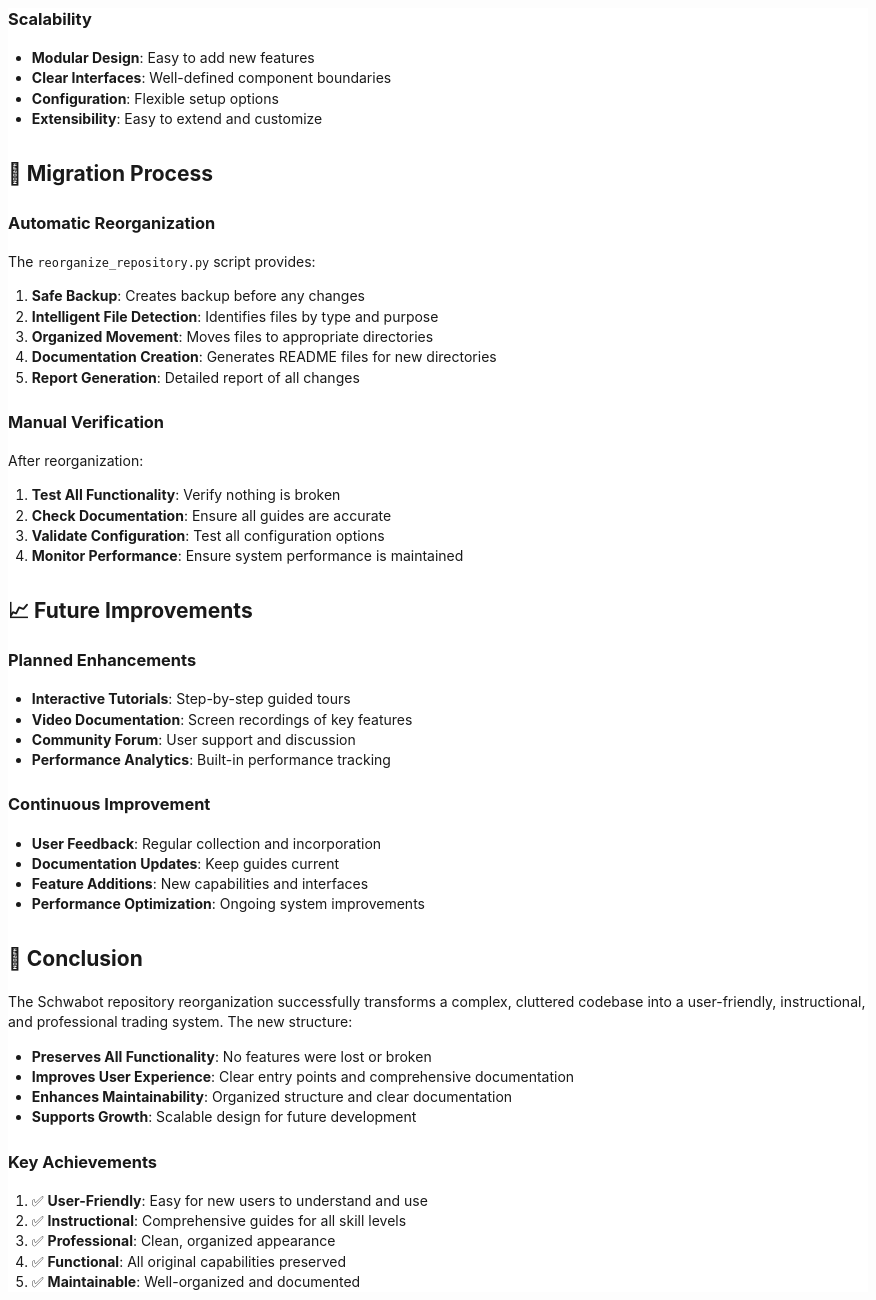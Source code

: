 ### Scalability
- **Modular Design**: Easy to add new features
- **Clear Interfaces**: Well-defined component boundaries
- **Configuration**: Flexible setup options
- **Extensibility**: Easy to extend and customize

## 🔄 Migration Process

### Automatic Reorganization
The `reorganize_repository.py` script provides:

1. **Safe Backup**: Creates backup before any changes
2. **Intelligent File Detection**: Identifies files by type and purpose
3. **Organized Movement**: Moves files to appropriate directories
4. **Documentation Creation**: Generates README files for new directories
5. **Report Generation**: Detailed report of all changes

### Manual Verification
After reorganization:

1. **Test All Functionality**: Verify nothing is broken
2. **Check Documentation**: Ensure all guides are accurate
3. **Validate Configuration**: Test all configuration options
4. **Monitor Performance**: Ensure system performance is maintained

## 📈 Future Improvements

### Planned Enhancements
- **Interactive Tutorials**: Step-by-step guided tours
- **Video Documentation**: Screen recordings of key features
- **Community Forum**: User support and discussion
- **Performance Analytics**: Built-in performance tracking

### Continuous Improvement
- **User Feedback**: Regular collection and incorporation
- **Documentation Updates**: Keep guides current
- **Feature Additions**: New capabilities and interfaces
- **Performance Optimization**: Ongoing system improvements

## 🎉 Conclusion

The Schwabot repository reorganization successfully transforms a complex, cluttered codebase into a user-friendly, instructional, and professional trading system. The new structure:

- **Preserves All Functionality**: No features were lost or broken
- **Improves User Experience**: Clear entry points and comprehensive documentation
- **Enhances Maintainability**: Organized structure and clear documentation
- **Supports Growth**: Scalable design for future development

### Key Achievements
1. ✅ **User-Friendly**: Easy for new users to understand and use
2. ✅ **Instructional**: Comprehensive guides for all skill levels
3. ✅ **Professional**: Clean, organized appearance
4. ✅ **Functional**: All original capabilities preserved
5. ✅ **Maintainable**: Well-organized and documented
